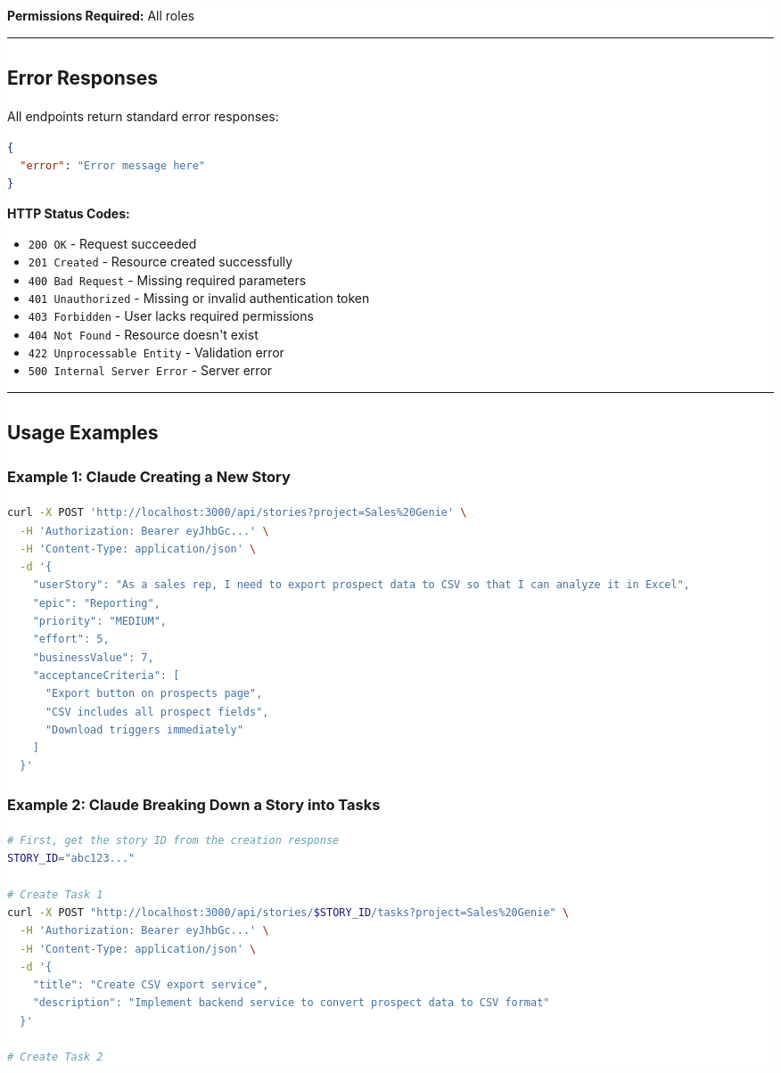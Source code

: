 **Permissions Required:** All roles

---

## Error Responses

All endpoints return standard error responses:

```json
{
  "error": "Error message here"
}
```

**HTTP Status Codes:**
- `200 OK` - Request succeeded
- `201 Created` - Resource created successfully
- `400 Bad Request` - Missing required parameters
- `401 Unauthorized` - Missing or invalid authentication token
- `403 Forbidden` - User lacks required permissions
- `404 Not Found` - Resource doesn't exist
- `422 Unprocessable Entity` - Validation error
- `500 Internal Server Error` - Server error

---

## Usage Examples

### Example 1: Claude Creating a New Story

```bash
curl -X POST 'http://localhost:3000/api/stories?project=Sales%20Genie' \
  -H 'Authorization: Bearer eyJhbGc...' \
  -H 'Content-Type: application/json' \
  -d '{
    "userStory": "As a sales rep, I need to export prospect data to CSV so that I can analyze it in Excel",
    "epic": "Reporting",
    "priority": "MEDIUM",
    "effort": 5,
    "businessValue": 7,
    "acceptanceCriteria": [
      "Export button on prospects page",
      "CSV includes all prospect fields",
      "Download triggers immediately"
    ]
  }'
```

### Example 2: Claude Breaking Down a Story into Tasks

```bash
# First, get the story ID from the creation response
STORY_ID="abc123..."

# Create Task 1
curl -X POST "http://localhost:3000/api/stories/$STORY_ID/tasks?project=Sales%20Genie" \
  -H 'Authorization: Bearer eyJhbGc...' \
  -H 'Content-Type: application/json' \
  -d '{
    "title": "Create CSV export service",
    "description": "Implement backend service to convert prospect data to CSV format"
  }'

# Create Task 2
```